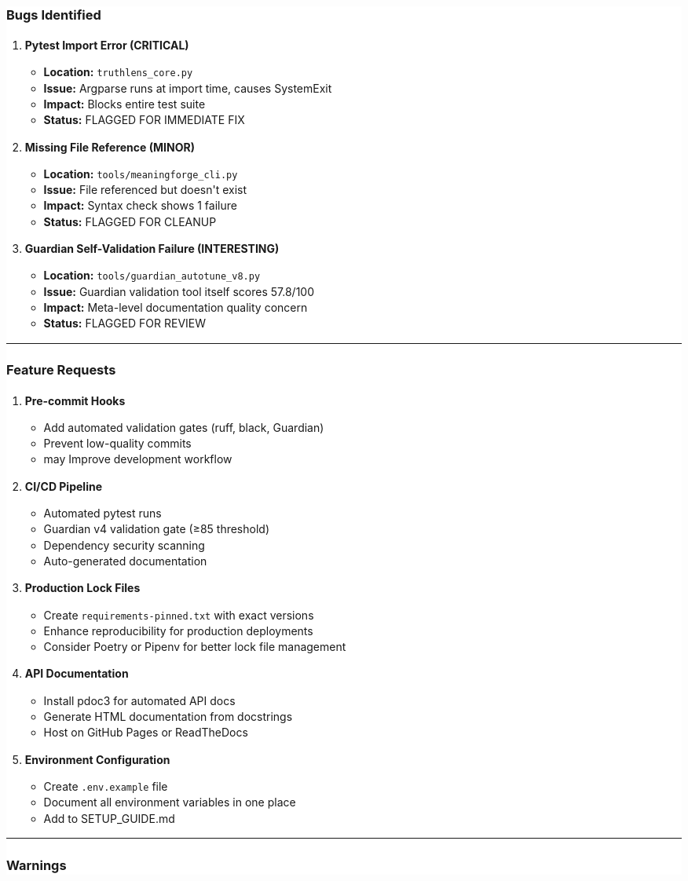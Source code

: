 ### Bugs Identified

1. **Pytest Import Error (CRITICAL)**
   - **Location:** `truthlens_core.py`
   - **Issue:** Argparse runs at import time, causes SystemExit
   - **Impact:** Blocks entire test suite
   - **Status:** FLAGGED FOR IMMEDIATE FIX

2. **Missing File Reference (MINOR)**
   - **Location:** `tools/meaningforge_cli.py`
   - **Issue:** File referenced but doesn't exist
   - **Impact:** Syntax check shows 1 failure
   - **Status:** FLAGGED FOR CLEANUP

3. **Guardian Self-Validation Failure (INTERESTING)**
   - **Location:** `tools/guardian_autotune_v8.py`
   - **Issue:** Guardian validation tool itself scores 57.8/100
   - **Impact:** Meta-level documentation quality concern
   - **Status:** FLAGGED FOR REVIEW

---

### Feature Requests

1. **Pre-commit Hooks**
   - Add automated validation gates (ruff, black, Guardian)
   - Prevent low-quality commits
   - may Improve development workflow

2. **CI/CD Pipeline**
   - Automated pytest runs
   - Guardian v4 validation gate (≥85 threshold)
   - Dependency security scanning
   - Auto-generated documentation

3. **Production Lock Files**
   - Create `requirements-pinned.txt` with exact versions
   - Enhance reproducibility for production deployments
   - Consider Poetry or Pipenv for better lock file management

4. **API Documentation**
   - Install pdoc3 for automated API docs
   - Generate HTML documentation from docstrings
   - Host on GitHub Pages or ReadTheDocs

5. **Environment Configuration**
   - Create `.env.example` file
   - Document all environment variables in one place
   - Add to SETUP_GUIDE.md

---

### Warnings
